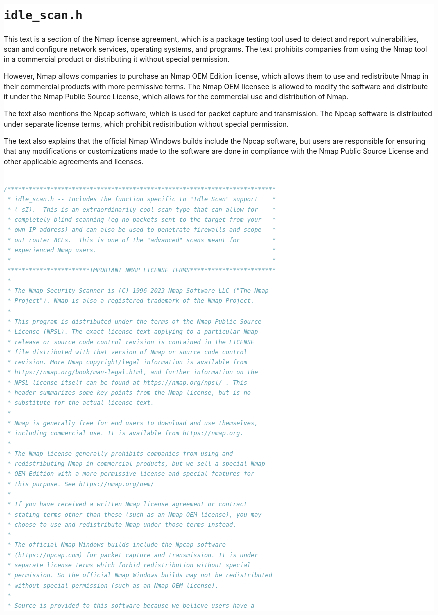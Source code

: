 # `idle_scan.h`

This text is a section of the Nmap license agreement, which is a package testing tool used to detect and report vulnerabilities, scan and configure network services, operating systems, and programs. The text prohibits companies from using the Nmap tool in a commercial product or distributing it without special permission.

However, Nmap allows companies to purchase an Nmap OEM Edition license, which allows them to use and redistribute Nmap in their commercial products with more permissive terms. The Nmap OEM licensee is allowed to modify the software and distribute it under the Nmap Public Source License, which allows for the commercial use and distribution of Nmap.

The text also mentions the Npcap software, which is used for packet capture and transmission. The Npcap software is distributed under separate license terms, which prohibit redistribution without special permission.

The text also explains that the official Nmap Windows builds include the Npcap software, but users are responsible for ensuring that any modifications or customizations made to the software are done in compliance with the Nmap Public Source License and other applicable agreements and licenses.


```cpp

/***************************************************************************
 * idle_scan.h -- Includes the function specific to "Idle Scan" support    *
 * (-sI).  This is an extraordinarily cool scan type that can allow for    *
 * completely blind scanning (eg no packets sent to the target from your   *
 * own IP address) and can also be used to penetrate firewalls and scope   *
 * out router ACLs.  This is one of the "advanced" scans meant for         *
 * experienced Nmap users.                                                 *
 *                                                                         *
 ***********************IMPORTANT NMAP LICENSE TERMS************************
 *
 * The Nmap Security Scanner is (C) 1996-2023 Nmap Software LLC ("The Nmap
 * Project"). Nmap is also a registered trademark of the Nmap Project.
 *
 * This program is distributed under the terms of the Nmap Public Source
 * License (NPSL). The exact license text applying to a particular Nmap
 * release or source code control revision is contained in the LICENSE
 * file distributed with that version of Nmap or source code control
 * revision. More Nmap copyright/legal information is available from
 * https://nmap.org/book/man-legal.html, and further information on the
 * NPSL license itself can be found at https://nmap.org/npsl/ . This
 * header summarizes some key points from the Nmap license, but is no
 * substitute for the actual license text.
 *
 * Nmap is generally free for end users to download and use themselves,
 * including commercial use. It is available from https://nmap.org.
 *
 * The Nmap license generally prohibits companies from using and
 * redistributing Nmap in commercial products, but we sell a special Nmap
 * OEM Edition with a more permissive license and special features for
 * this purpose. See https://nmap.org/oem/
 *
 * If you have received a written Nmap license agreement or contract
 * stating terms other than these (such as an Nmap OEM license), you may
 * choose to use and redistribute Nmap under those terms instead.
 *
 * The official Nmap Windows builds include the Npcap software
 * (https://npcap.com) for packet capture and transmission. It is under
 * separate license terms which forbid redistribution without special
 * permission. So the official Nmap Windows builds may not be redistributed
 * without special permission (such as an Nmap OEM license).
 *
 * Source is provided to this software because we believe users have a
```